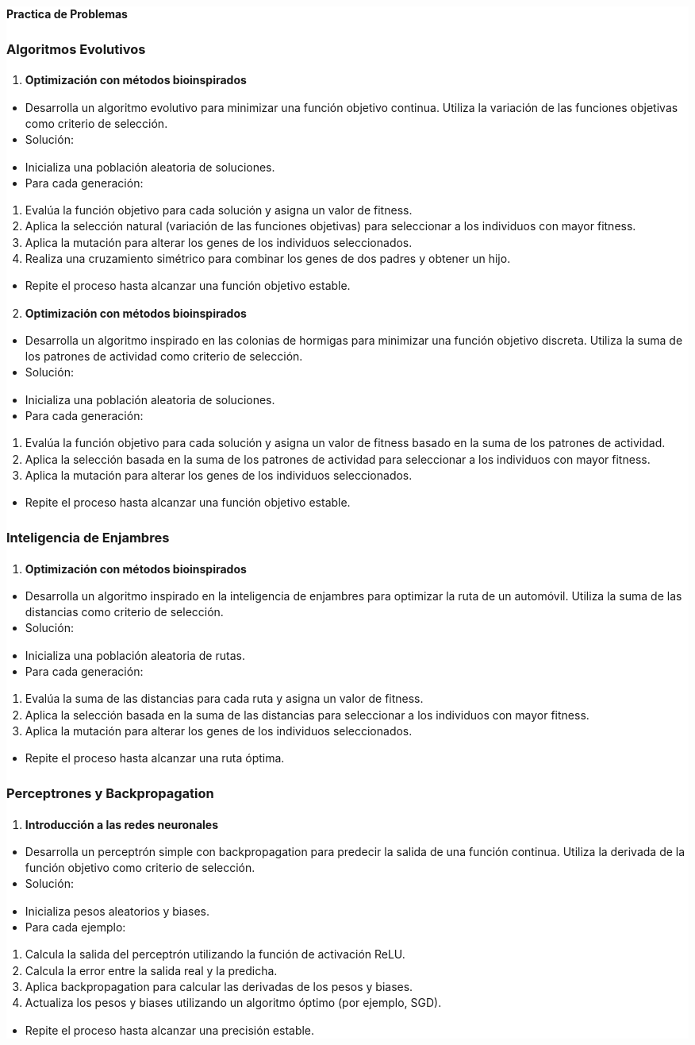 **Practica de Problemas**

### Algoritmos Evolutivos

1. **Optimización con métodos bioinspirados**
 * Desarrolla un algoritmo evolutivo para minimizar una función objetivo continua. Utiliza la variación de las funciones objetivas como criterio de selección.
 * Solución:
 - Inicializa una población aleatoria de soluciones.
 - Para cada generación:
 1. Evalúa la función objetivo para cada solución y asigna un valor de fitness.
 2. Aplica la selección natural (variación de las funciones objetivas) para seleccionar a los individuos con mayor fitness.
 3. Aplica la mutación para alterar los genes de los individuos seleccionados.
 4. Realiza una cruzamiento simétrico para combinar los genes de dos padres y obtener un hijo.
 - Repite el proceso hasta alcanzar una función objetivo estable.

2. **Optimización con métodos bioinspirados**
 * Desarrolla un algoritmo inspirado en las colonias de hormigas para minimizar una función objetivo discreta. Utiliza la suma de los patrones de actividad como criterio de selección.
 * Solución:
 - Inicializa una población aleatoria de soluciones.
 - Para cada generación:
 1. Evalúa la función objetivo para cada solución y asigna un valor de fitness basado en la suma de los patrones de actividad.
 2. Aplica la selección basada en la suma de los patrones de actividad para seleccionar a los individuos con mayor fitness.
 3. Aplica la mutación para alterar los genes de los individuos seleccionados.
 - Repite el proceso hasta alcanzar una función objetivo estable.

### Inteligencia de Enjambres

1. **Optimización con métodos bioinspirados**
 * Desarrolla un algoritmo inspirado en la inteligencia de enjambres para optimizar la ruta de un automóvil. Utiliza la suma de las distancias como criterio de selección.
 * Solución:
 - Inicializa una población aleatoria de rutas.
 - Para cada generación:
 1. Evalúa la suma de las distancias para cada ruta y asigna un valor de fitness.
 2. Aplica la selección basada en la suma de las distancias para seleccionar a los individuos con mayor fitness.
 3. Aplica la mutación para alterar los genes de los individuos seleccionados.
 - Repite el proceso hasta alcanzar una ruta óptima.

### Perceptrones y Backpropagation

1. **Introducción a las redes neuronales**
 * Desarrolla un perceptrón simple con backpropagation para predecir la salida de una función continua. Utiliza la derivada de la función objetivo como criterio de selección.
 * Solución:
 - Inicializa pesos aleatorios y biases.
 - Para cada ejemplo:
 1. Calcula la salida del perceptrón utilizando la función de activación ReLU.
 2. Calcula la error entre la salida real y la predicha.
 3. Aplica backpropagation para calcular las derivadas de los pesos y biases.
 4. Actualiza los pesos y biases utilizando un algoritmo óptimo (por ejemplo, SGD).
 - Repite el proceso hasta alcanzar una precisión estable.
